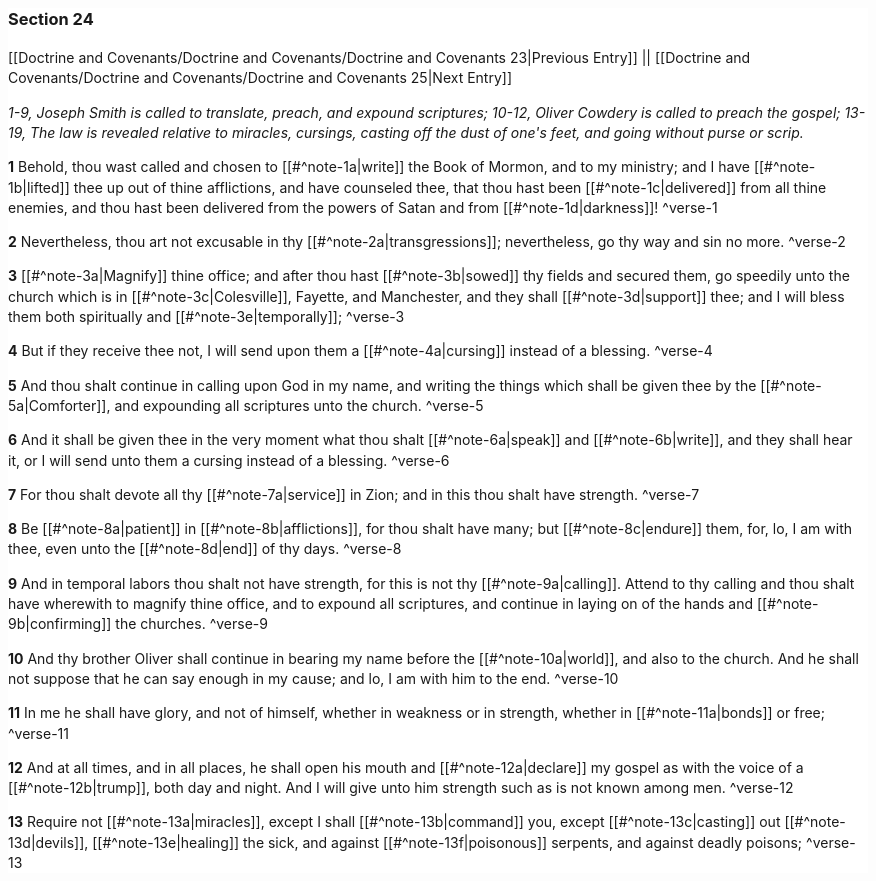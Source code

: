 ### Section 24

[[Doctrine and Covenants/Doctrine and Covenants/Doctrine and Covenants 23|Previous Entry]]  ||  [[Doctrine and Covenants/Doctrine and Covenants/Doctrine and Covenants 25|Next Entry]]

*1-9, Joseph Smith is called to translate, preach, and expound scriptures; 10-12, Oliver Cowdery is called to preach the gospel; 13-19, The law is revealed relative to miracles, cursings, casting off the dust of one's feet, and going without purse or scrip.*

**1**  Behold, thou wast called and chosen to [[#^note-1a|write]] the Book of Mormon, and to my ministry; and I have [[#^note-1b|lifted]] thee up out of thine afflictions, and have counseled thee, that thou hast been [[#^note-1c|delivered]] from all thine enemies, and thou hast been delivered from the powers of Satan and from [[#^note-1d|darkness]]! ^verse-1

**2**  Nevertheless, thou art not excusable in thy [[#^note-2a|transgressions]]; nevertheless, go thy way and sin no more. ^verse-2

**3**  [[#^note-3a|Magnify]] thine office; and after thou hast [[#^note-3b|sowed]] thy fields and secured them, go speedily unto the church which is in [[#^note-3c|Colesville]], Fayette, and Manchester, and they shall [[#^note-3d|support]] thee; and I will bless them both spiritually and [[#^note-3e|temporally]]; ^verse-3

**4**  But if they receive thee not, I will send upon them a [[#^note-4a|cursing]] instead of a blessing. ^verse-4

**5**  And thou shalt continue in calling upon God in my name, and writing the things which shall be given thee by the [[#^note-5a|Comforter]], and expounding all scriptures unto the church. ^verse-5

**6**  And it shall be given thee in the very moment what thou shalt [[#^note-6a|speak]] and [[#^note-6b|write]], and they shall hear it, or I will send unto them a cursing instead of a blessing. ^verse-6

**7**  For thou shalt devote all thy [[#^note-7a|service]] in Zion; and in this thou shalt have strength. ^verse-7

**8**  Be [[#^note-8a|patient]] in [[#^note-8b|afflictions]], for thou shalt have many; but [[#^note-8c|endure]] them, for, lo, I am with thee, even unto the [[#^note-8d|end]] of thy days. ^verse-8

**9**  And in temporal labors thou shalt not have strength, for this is not thy [[#^note-9a|calling]]. Attend to thy calling and thou shalt have wherewith to magnify thine office, and to expound all scriptures, and continue in laying on of the hands and [[#^note-9b|confirming]] the churches. ^verse-9

**10**  And thy brother Oliver shall continue in bearing my name before the [[#^note-10a|world]], and also to the church. And he shall not suppose that he can say enough in my cause; and lo, I am with him to the end. ^verse-10

**11**  In me he shall have glory, and not of himself, whether in weakness or in strength, whether in [[#^note-11a|bonds]] or free; ^verse-11

**12**  And at all times, and in all places, he shall open his mouth and [[#^note-12a|declare]] my gospel as with the voice of a [[#^note-12b|trump]], both day and night. And I will give unto him strength such as is not known among men. ^verse-12

**13**  Require not [[#^note-13a|miracles]], except I shall [[#^note-13b|command]] you, except [[#^note-13c|casting]] out [[#^note-13d|devils]], [[#^note-13e|healing]] the sick, and against [[#^note-13f|poisonous]] serpents, and against deadly poisons; ^verse-13
